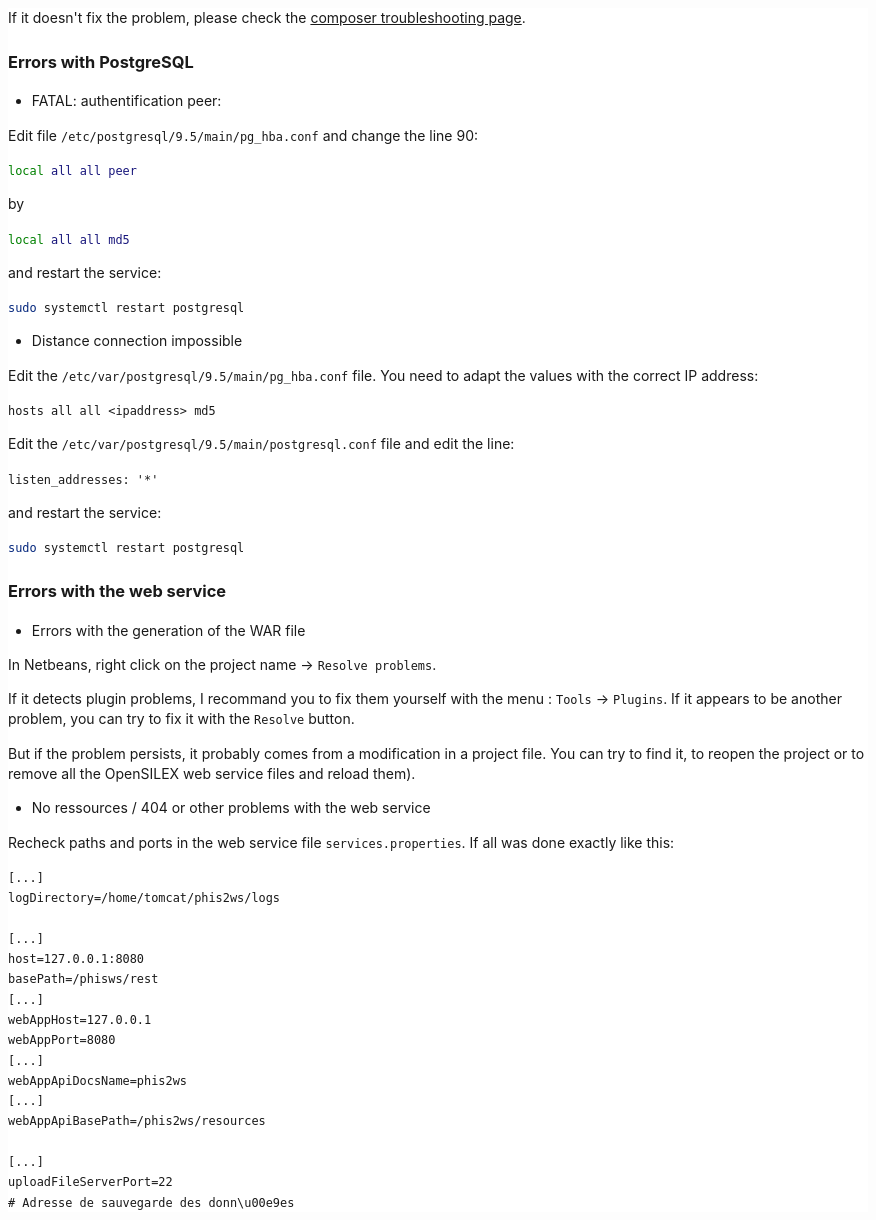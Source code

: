 If it doesn't fix the problem, please check the [composer troubleshooting page](https://getcomposer.org/doc/articles/troubleshooting.md).

### Errors with PostgreSQL

+ FATAL: authentification peer:  

Edit file `/etc/postgresql/9.5/main/pg_hba.conf` and change the line 90:
```bash
local all all peer
```
by
```bash
local all all md5
```
and restart the service:
```bash
sudo systemctl restart postgresql
```
+ Distance connection impossible

Edit the `/etc/var/postgresql/9.5/main/pg_hba.conf` file.
You need to adapt the values with the correct IP address:
```
hosts all all <ipaddress> md5
```
Edit the `/etc/var/postgresql/9.5/main/postgresql.conf` file and edit the line:
```
listen_addresses: '*'
```
and restart the service:
```bash
sudo systemctl restart postgresql
```

### Errors with the web service

+ Errors with the generation of the WAR file  

In Netbeans, right click on the project name -> `Resolve problems`.

If it detects plugin problems, I recommand you to fix them yourself with the menu : `Tools` -> `Plugins`.
If it appears to be another problem, you can try to fix it with the `Resolve` button.

But if the problem persists, it probably comes from a modification in a project file. You can try to find it, to reopen the project or to remove all the OpenSILEX web service files and reload them).

+ No ressources / 404 or other problems with the web service

Recheck paths and ports in the web service file `services.properties`. If all was done exactly like this:
```
[...]
logDirectory=/home/tomcat/phis2ws/logs

[...]
host=127.0.0.1:8080
basePath=/phisws/rest
[...]
webAppHost=127.0.0.1
webAppPort=8080
[...]
webAppApiDocsName=phis2ws
[...]
webAppApiBasePath=/phis2ws/resources

[...]
uploadFileServerPort=22
# Adresse de sauvegarde des donn\u00e9es
```